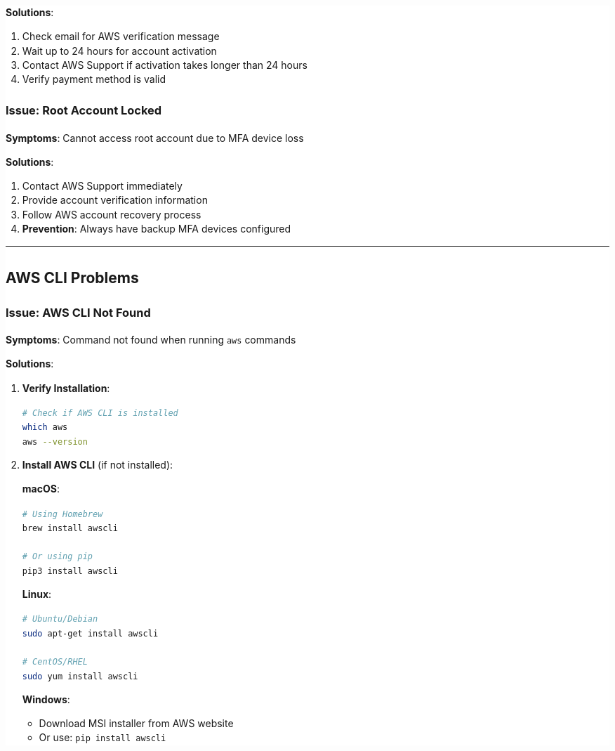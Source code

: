 **Solutions**:
1. Check email for AWS verification message
2. Wait up to 24 hours for account activation
3. Contact AWS Support if activation takes longer than 24 hours
4. Verify payment method is valid

### Issue: Root Account Locked

**Symptoms**: Cannot access root account due to MFA device loss

**Solutions**:
1. Contact AWS Support immediately
2. Provide account verification information
3. Follow AWS account recovery process
4. **Prevention**: Always have backup MFA devices configured

---

## AWS CLI Problems

### Issue: AWS CLI Not Found

**Symptoms**: Command not found when running `aws` commands

**Solutions**:

1. **Verify Installation**:
   ```bash
   # Check if AWS CLI is installed
   which aws
   aws --version
   ```

2. **Install AWS CLI** (if not installed):
   
   **macOS**:
   ```bash
   # Using Homebrew
   brew install awscli
   
   # Or using pip
   pip3 install awscli
   ```
   
   **Linux**:
   ```bash
   # Ubuntu/Debian
   sudo apt-get install awscli
   
   # CentOS/RHEL
   sudo yum install awscli
   ```
   
   **Windows**:
   - Download MSI installer from AWS website
   - Or use: `pip install awscli`
